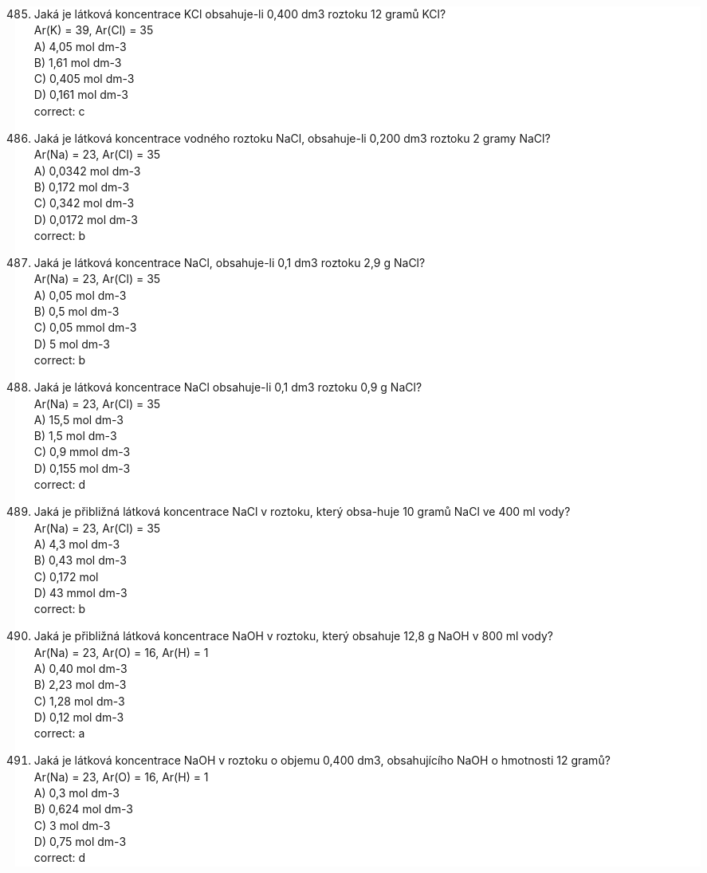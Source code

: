 485. Jaká je látková koncentrace KCl obsahuje-li 0,400 dm3 roztoku 12 gramů KCl?  
Ar(K) = 39, Ar(Cl) = 35  
A) 4,05 mol dm-3  
B) 1,61 mol dm-3  
C) 0,405 mol dm-3  
D) 0,161 mol dm-3  
correct: c  
  
486. Jaká je látková koncentrace vodného roztoku NaCl, obsahuje-li 0,200 dm3 roztoku 2 gramy NaCl?  
Ar(Na) = 23, Ar(Cl) = 35  
A) 0,0342 mol dm-3  
B) 0,172 mol dm-3  
C) 0,342 mol dm-3  
D) 0,0172 mol dm-3  
correct: b  
  
487. Jaká je látková koncentrace NaCl, obsahuje-li 0,1 dm3 roztoku 2,9 g NaCl?  
Ar(Na) = 23, Ar(Cl) = 35  
A) 0,05 mol dm-3  
B) 0,5 mol dm-3  
C) 0,05 mmol dm-3  
D) 5 mol dm-3  
correct: b  
  
488. Jaká je látková koncentrace NaCl obsahuje-li 0,1 dm3 roztoku 0,9 g NaCl?  
Ar(Na) = 23, Ar(Cl) = 35  
A) 15,5 mol dm-3  
B) 1,5 mol dm-3  
C) 0,9 mmol dm-3  
D) 0,155 mol dm-3  
correct: d  
  
489. Jaká je přibližná látková koncentrace NaCl v roztoku, který obsa-huje 10 gramů NaCl ve 400 ml vody?  
Ar(Na) = 23, Ar(Cl) = 35  
A) 4,3 mol dm-3  
B) 0,43 mol dm-3  
C) 0,172 mol  
D) 43 mmol dm-3  
correct: b  
  
490. Jaká je přibližná látková koncentrace NaOH v roztoku, který obsahuje 12,8 g NaOH v 800 ml vody?  
Ar(Na) = 23, Ar(O) = 16, Ar(H) = 1  
A) 0,40 mol dm-3  
B) 2,23 mol dm-3  
C) 1,28 mol dm-3  
D) 0,12 mol dm-3  
correct: a  
  
491. Jaká je látková koncentrace NaOH v roztoku o objemu 0,400 dm3, obsahujícího NaOH o hmotnosti 12 gramů?  
Ar(Na) = 23, Ar(O) = 16, Ar(H) = 1  
A) 0,3 mol dm-3  
B) 0,624 mol dm-3  
C) 3 mol dm-3  
D) 0,75 mol dm-3  
correct: d  
  